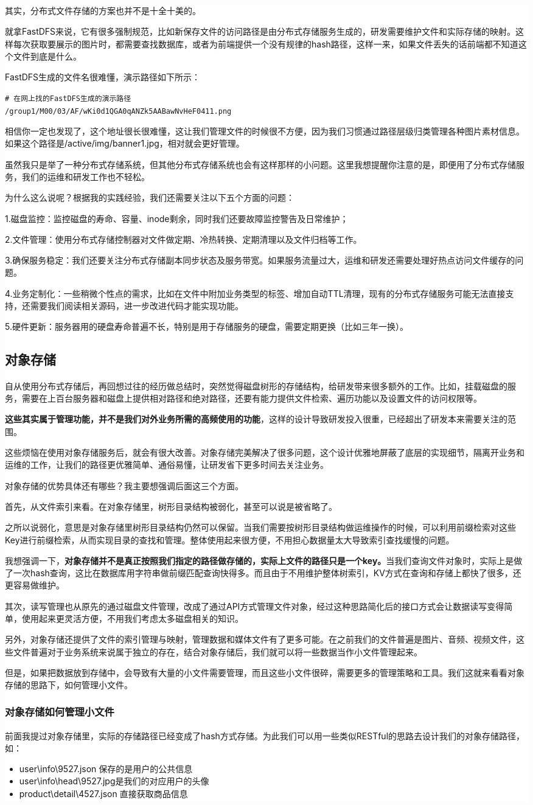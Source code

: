 <p>其实，分布式文件存储的方案也并不是十全十美的。</p>

<p>就拿FastDFS来说，它有很多强制规范，比如新保存文件的访问路径是由分布式存储服务生成的，研发需要维护文件和实际存储的映射。这样每次获取要展示的图片时，都需要查找数据库，或者为前端提供一个没有规律的hash路径，这样一来，如果文件丢失的话前端都不知道这个文件到底是什么。</p>

<p>FastDFS生成的文件名很难懂，演示路径如下所示：</p>

<pre><code class="language-bash"># 在网上找的FastDFS生成的演示路径
/group1/M00/03/AF/wKi0d1QGA0qANZk5AABawNvHeF0411.png 
</code></pre>

<p>相信你一定也发现了，这个地址很长很难懂，这让我们管理文件的时候很不方便，因为我们习惯通过路径层级归类管理各种图片素材信息。如果这个路径是/active/img/banner1.jpg，相对就会更好管理。</p>

<p>虽然我只是举了一种分布式存储系统，但其他分布式存储系统也会有这样那样的小问题。这里我想提醒你注意的是，即便用了分布式存储服务，我们的运维和研发工作也不轻松。</p>

<p>为什么这么说呢？根据我的实践经验，我们还需要关注以下五个方面的问题：</p>

<p>1.磁盘监控：监控磁盘的寿命、容量、inode剩余，同时我们还要故障监控警告及日常维护；</p>

<p>2.文件管理：使用分布式存储控制器对文件做定期、冷热转换、定期清理以及文件归档等工作。</p>

<p>3.确保服务稳定：我们还要关注分布式存储副本同步状态及服务带宽。如果服务流量过大，运维和研发还需要处理好热点访问文件缓存的问题。</p>

<p>4.业务定制化：一些稍微个性点的需求，比如在文件中附加业务类型的标签、增加自动TTL清理，现有的分布式存储服务可能无法直接支持，还需要我们阅读相关源码，进一步改进代码才能实现功能。</p>

<p>5.硬件更新：服务器用的硬盘寿命普遍不长，特别是用于存储服务的硬盘，需要定期更换（比如三年一换）。</p>

<h2 id="对象存储">对象存储</h2>

<p>自从使用分布式存储后，再回想过往的经历做总结时，突然觉得磁盘树形的存储结构，给研发带来很多额外的工作。比如，挂载磁盘的服务，需要在上百台服务器和磁盘上提供相对路径和绝对路径，还要有能力提供文件检索、遍历功能以及设置文件的访问权限等。</p>

<p><strong>这些其实属于管理功能，并不是我们对外业务所需的高频使用的功能</strong>，这样的设计导致研发投入很重，已经超出了研发本来需要关注的范围。</p>

<p>这些烦恼在使用对象存储服务后，就会有很大改善。对象存储完美解决了很多问题，这个设计优雅地屏蔽了底层的实现细节，隔离开业务和运维的工作，让我们的路径更优雅简单、通俗易懂，让研发省下更多时间去关注业务。</p>

<p>对象存储的优势具体还有哪些？我主要想强调后面这三个方面。</p>

<p>首先，从文件索引来看。在对象存储里，树形目录结构被弱化，甚至可以说是被省略了。</p>

<p>之所以说弱化，意思是对象存储里树形目录结构仍然可以保留。当我们需要按树形目录结构做运维操作的时候，可以利用前缀检索对这些Key进行前缀检索，从而实现目录的查找和管理。整体使用起来很方便，不用担心数据量太大导致索引查找缓慢的问题。</p>

<p>我想强调一下，<strong>对象存储并不是真正按照我们指定的路径做存储的，实际上文件的路径只是一个key。</strong>当我们查询文件对象时，实际上是做了一次hash查询，这比在数据库用字符串做前缀匹配查询快得多。而且由于不用维护整体树索引，KV方式在查询和存储上都快了很多，还更容易做维护。</p>

<p>其次，读写管理也从原先的通过磁盘文件管理，改成了通过API方式管理文件对象，经过这种思路简化后的接口方式会让数据读写变得简单，使用起来更灵活方便，不用我们考虑太多磁盘相关的知识。</p>

<p>另外，对象存储还提供了文件的索引管理与映射，管理数据和媒体文件有了更多可能。在之前我们的文件普遍是图片、音频、视频文件，这些文件普遍对于业务系统来说属于独立的存在，结合对象存储后，我们就可以将一些数据当作小文件管理起来。</p>

<p>但是，如果把数据放到存储中，会导致有大量的小文件需要管理，而且这些小文件很碎，需要更多的管理策略和工具。我们这就来看看对象存储的思路下，如何管理小文件。</p>

<h3 id="对象存储如何管理小文件">对象存储如何管理小文件</h3>

<p>前面我提过对象存储里，实际的存储路径已经变成了hash方式存储。为此我们可以用一些类似RESTful的思路去设计我们的对象存储路径，如：</p>

<ul>
<li>user\info\9527.json 保存的是用户的公共信息</li>
<li>user\info\head\9527.jpg是我们的对应用户的头像</li>
<li>product\detail\4527.json 直接获取商品信息</li>
</ul>
